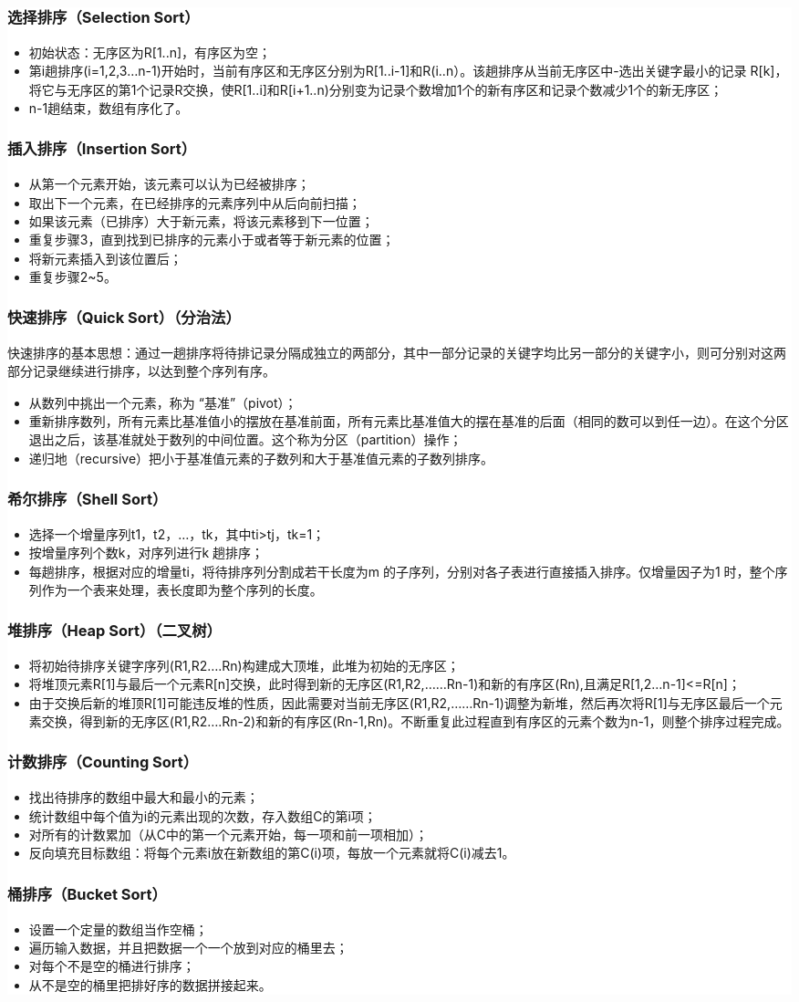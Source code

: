 ### 选择排序（Selection Sort）

- 初始状态：无序区为R[1..n]，有序区为空；
- 第i趟排序(i=1,2,3…n-1)开始时，当前有序区和无序区分别为R[1..i-1]和R(i..n）。该趟排序从当前无序区中-选出关键字最小的记录 R[k]，将它与无序区的第1个记录R交换，使R[1..i]和R[i+1..n)分别变为记录个数增加1个的新有序区和记录个数减少1个的新无序区；
- n-1趟结束，数组有序化了。

### 插入排序（Insertion Sort）

- 从第一个元素开始，该元素可以认为已经被排序；
- 取出下一个元素，在已经排序的元素序列中从后向前扫描；
- 如果该元素（已排序）大于新元素，将该元素移到下一位置；
- 重复步骤3，直到找到已排序的元素小于或者等于新元素的位置；
- 将新元素插入到该位置后；
- 重复步骤2~5。



### 快速排序（Quick Sort）（分治法）

快速排序的基本思想：通过一趟排序将待排记录分隔成独立的两部分，其中一部分记录的关键字均比另一部分的关键字小，则可分别对这两部分记录继续进行排序，以达到整个序列有序。

- 从数列中挑出一个元素，称为 “基准”（pivot）；
- 重新排序数列，所有元素比基准值小的摆放在基准前面，所有元素比基准值大的摆在基准的后面（相同的数可以到任一边）。在这个分区退出之后，该基准就处于数列的中间位置。这个称为分区（partition）操作；
- 递归地（recursive）把小于基准值元素的子数列和大于基准值元素的子数列排序。

### 希尔排序（Shell Sort）

- 选择一个增量序列t1，t2，…，tk，其中ti>tj，tk=1；
- 按增量序列个数k，对序列进行k 趟排序；
- 每趟排序，根据对应的增量ti，将待排序列分割成若干长度为m 的子序列，分别对各子表进行直接插入排序。仅增量因子为1 时，整个序列作为一个表来处理，表长度即为整个序列的长度。

### 堆排序（Heap Sort）（二叉树）

- 将初始待排序关键字序列(R1,R2….Rn)构建成大顶堆，此堆为初始的无序区；
- 将堆顶元素R[1]与最后一个元素R[n]交换，此时得到新的无序区(R1,R2,……Rn-1)和新的有序区(Rn),且满足R[1,2…n-1]<=R[n]；
- 由于交换后新的堆顶R[1]可能违反堆的性质，因此需要对当前无序区(R1,R2,……Rn-1)调整为新堆，然后再次将R[1]与无序区最后一个元素交换，得到新的无序区(R1,R2….Rn-2)和新的有序区(Rn-1,Rn)。不断重复此过程直到有序区的元素个数为n-1，则整个排序过程完成。

### 计数排序（Counting Sort）

- 找出待排序的数组中最大和最小的元素；
- 统计数组中每个值为i的元素出现的次数，存入数组C的第i项；
- 对所有的计数累加（从C中的第一个元素开始，每一项和前一项相加）；
- 反向填充目标数组：将每个元素i放在新数组的第C(i)项，每放一个元素就将C(i)减去1。

### 桶排序（Bucket Sort）

- 设置一个定量的数组当作空桶；
- 遍历输入数据，并且把数据一个一个放到对应的桶里去；
- 对每个不是空的桶进行排序；
- 从不是空的桶里把排好序的数据拼接起来。 


[排序]: https://www.cnblogs.com/onepixel/articles/7674659.html
[算法在线测试]: https://www.nowcoder.com/ta/coding-interviews